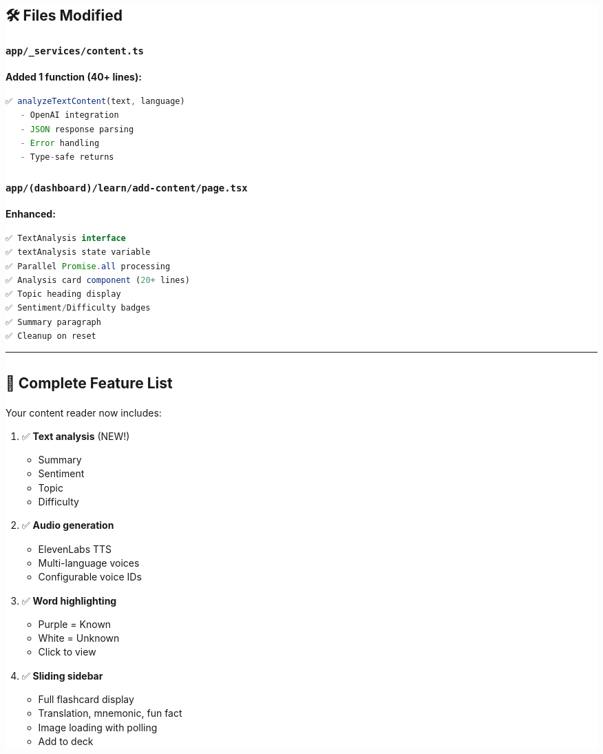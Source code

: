 
## 🛠️ Files Modified

### `app/_services/content.ts`
**Added 1 function (40+ lines):**
```typescript
✅ analyzeTextContent(text, language)
   - OpenAI integration
   - JSON response parsing
   - Error handling
   - Type-safe returns
```

### `app/(dashboard)/learn/add-content/page.tsx`
**Enhanced:**
```typescript
✅ TextAnalysis interface
✅ textAnalysis state variable
✅ Parallel Promise.all processing
✅ Analysis card component (20+ lines)
✅ Topic heading display
✅ Sentiment/Difficulty badges
✅ Summary paragraph
✅ Cleanup on reset
```

---

## 🎊 Complete Feature List

Your content reader now includes:

1. ✅ **Text analysis** (NEW!)
   - Summary
   - Sentiment
   - Topic
   - Difficulty

2. ✅ **Audio generation**
   - ElevenLabs TTS
   - Multi-language voices
   - Configurable voice IDs

3. ✅ **Word highlighting**
   - Purple = Known
   - White = Unknown
   - Click to view

4. ✅ **Sliding sidebar**
   - Full flashcard display
   - Translation, mnemonic, fun fact
   - Image loading with polling
   - Add to deck
